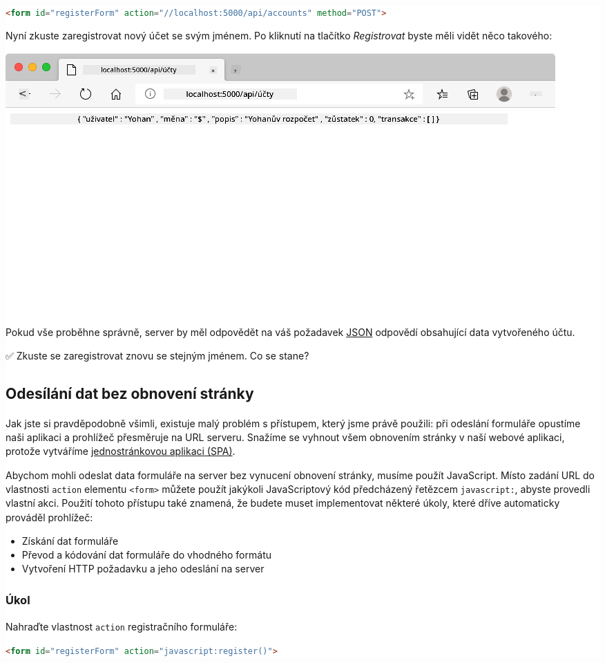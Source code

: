 ```html
<form id="registerForm" action="//localhost:5000/api/accounts" method="POST">
```

Nyní zkuste zaregistrovat nový účet se svým jménem. Po kliknutí na tlačítko *Registrovat* byste měli vidět něco takového:

![Okno prohlížeče na adrese localhost:5000/api/accounts, zobrazující JSON řetězec s uživatelskými daty](../../../../translated_images/form-post.61de4ca1b964d91a9e338416e19f218504dd0af5f762fbebabfe7ae80edf885f.cs.png)

Pokud vše proběhne správně, server by měl odpovědět na váš požadavek [JSON](https://www.json.org/json-en.html) odpovědí obsahující data vytvořeného účtu.

✅ Zkuste se zaregistrovat znovu se stejným jménem. Co se stane?

## Odesílání dat bez obnovení stránky

Jak jste si pravděpodobně všimli, existuje malý problém s přístupem, který jsme právě použili: při odeslání formuláře opustíme naši aplikaci a prohlížeč přesměruje na URL serveru. Snažíme se vyhnout všem obnovením stránky v naší webové aplikaci, protože vytváříme [jednostránkovou aplikaci (SPA)](https://en.wikipedia.org/wiki/Single-page_application).

Abychom mohli odeslat data formuláře na server bez vynucení obnovení stránky, musíme použít JavaScript. Místo zadání URL do vlastnosti `action` elementu `<form>` můžete použít jakýkoli JavaScriptový kód předcházený řetězcem `javascript:`, abyste provedli vlastní akci. Použití tohoto přístupu také znamená, že budete muset implementovat některé úkoly, které dříve automaticky prováděl prohlížeč:

- Získání dat formuláře
- Převod a kódování dat formuláře do vhodného formátu
- Vytvoření HTTP požadavku a jeho odeslání na server

### Úkol

Nahraďte vlastnost `action` registračního formuláře:

```html
<form id="registerForm" action="javascript:register()">
```
